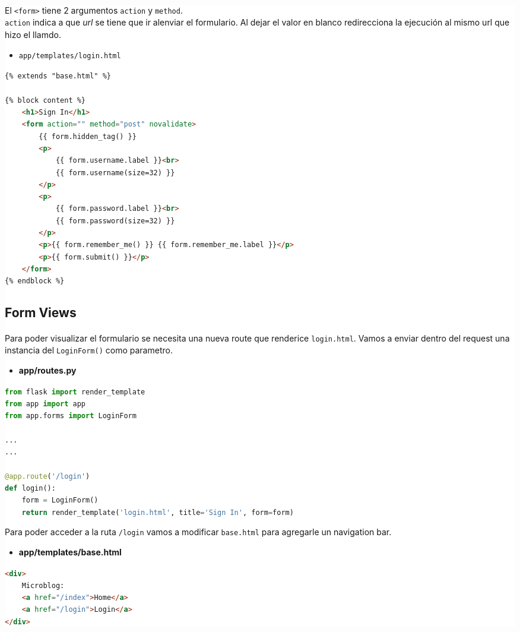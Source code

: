 El ``<form>`` tiene 2 argumentos ``action`` y ``method``.  
``action`` indica a que *url* se tiene  que ir alenviar el formulario. Al dejar el valor en blanco redirecciona la ejecución al mismo url que hizo el llamdo.

* ``app/templates/login.html``

```html
{% extends "base.html" %}

{% block content %}
    <h1>Sign In</h1>
    <form action="" method="post" novalidate>
        {{ form.hidden_tag() }}
        <p>
            {{ form.username.label }}<br>
            {{ form.username(size=32) }}
        </p>
        <p>
            {{ form.password.label }}<br>
            {{ form.password(size=32) }}
        </p>
        <p>{{ form.remember_me() }} {{ form.remember_me.label }}</p>
        <p>{{ form.submit() }}</p>
    </form>
{% endblock %}
```

## Form Views

Para poder visualizar el formulario se necesita una nueva route que renderice ``login.html``. Vamos a enviar dentro del request una instancia del ``LoginForm()`` como parametro.

* **app/routes.py**

```python
from flask import render_template
from app import app
from app.forms import LoginForm

...
...

@app.route('/login')
def login():
    form = LoginForm()
    return render_template('login.html', title='Sign In', form=form)

```

Para poder acceder a la ruta ``/login`` vamos a modificar ``base.html`` para agregarle un navigation bar.

* **app/templates/base.html**

```html
<div>
    Microblog:
    <a href="/index">Home</a>
    <a href="/login">Login</a>
</div>

```
